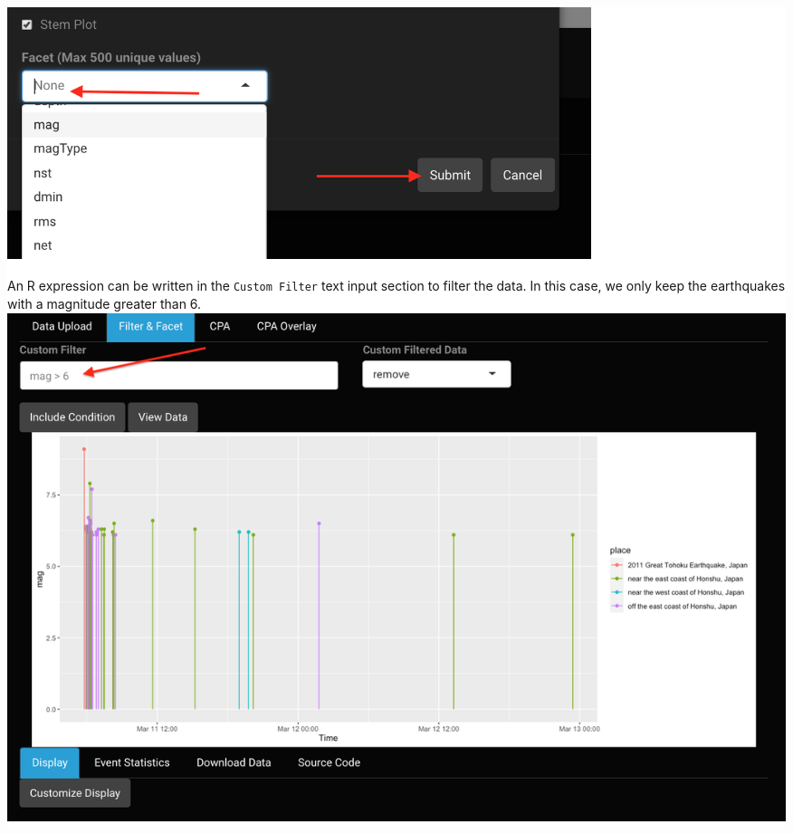 <img src="tools/tutorial/eq/customize_remove_facet.png" height="75%" width="75%">

An R expression can be written in the `Custom Filter` text input section
to filter the data. In this case, we only keep the earthquakes with a
magnitude greater than 6.
<img src="tools/tutorial/eq/filter_facet_mag_6_plot.png">
